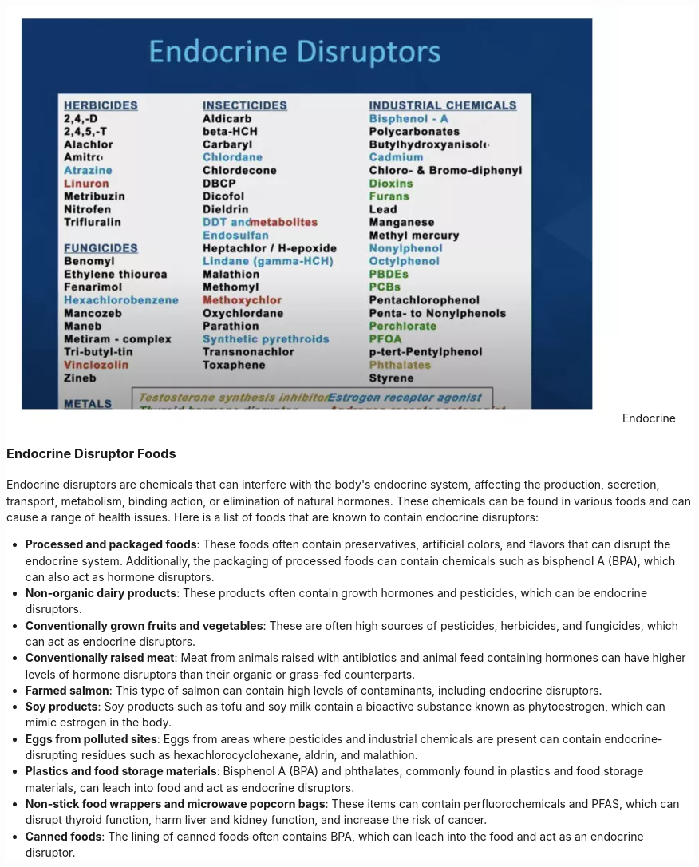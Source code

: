![End Disr](<static/Endocrine Disruptors.png>)
Endocrine

### Endocrine Disruptor Foods

Endocrine disruptors are chemicals that can interfere with the body's endocrine system, affecting the production, secretion, transport, metabolism, binding action, or elimination of natural hormones. These chemicals can be found in various foods and can cause a range of health issues. Here is a list of foods that are known to contain endocrine disruptors:

- **Processed and packaged foods**: These foods often contain preservatives, artificial colors, and flavors that can disrupt the endocrine system. Additionally, the packaging of processed foods can contain chemicals such as bisphenol A (BPA), which can also act as hormone disruptors.
- **Non-organic dairy products**: These products often contain growth hormones and pesticides, which can be endocrine disruptors.
- **Conventionally grown fruits and vegetables**: These are often high sources of pesticides, herbicides, and fungicides, which can act as endocrine disruptors.
- **Conventionally raised meat**: Meat from animals raised with antibiotics and animal feed containing hormones can have higher levels of hormone disruptors than their organic or grass-fed counterparts.
- **Farmed salmon**: This type of salmon can contain high levels of contaminants, including endocrine disruptors.
- **Soy products**: Soy products such as tofu and soy milk contain a bioactive substance known as phytoestrogen, which can mimic estrogen in the body.
- **Eggs from polluted sites**: Eggs from areas where pesticides and industrial chemicals are present can contain endocrine-disrupting residues such as hexachlorocyclohexane, aldrin, and malathion.
- **Plastics and food storage materials**: Bisphenol A (BPA) and phthalates, commonly found in plastics and food storage materials, can leach into food and act as endocrine disruptors.
- **Non-stick food wrappers and microwave popcorn bags**: These items can contain perfluorochemicals and PFAS, which can disrupt thyroid function, harm liver and kidney function, and increase the risk of cancer.
- **Canned foods**: The lining of canned foods often contains BPA, which can leach into the food and act as an endocrine disruptor.
